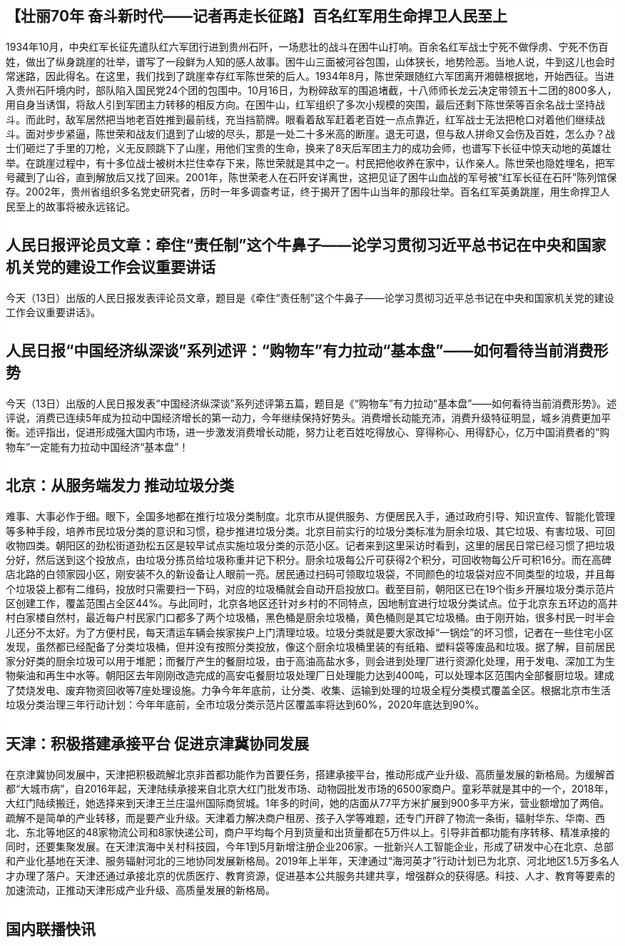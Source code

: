 ## 【壮丽70年 奋斗新时代——记者再走长征路】百名红军用生命捍卫人民至上


1934年10月，中央红军长征先遣队红六军团行进到贵州石阡，一场悲壮的战斗在困牛山打响。百余名红军战士宁死不做俘虏、宁死不伤百姓，做出了纵身跳崖的壮举，谱写了一段鲜为人知的感人故事。困牛山三面被河谷包围，山体狭长，地势险恶。当地人说，牛到这儿也会时常迷路，因此得名。在这里，我们找到了跳崖幸存红军陈世荣的后人。1934年8月，陈世荣跟随红六军团离开湘赣根据地，开始西征。当进入贵州石阡境内时，部队陷入国民党24个团的包围中。10月16日，为粉碎敌军的围追堵截，十八师师长龙云决定带领五十二团的800多人，用自身当诱饵，将敌人引到军团主力转移的相反方向。在困牛山，红军组织了多次小规模的突围，最后还剩下陈世荣等百余名战士坚持战斗。而此时，敌军居然把当地老百姓推到最前线，充当挡箭牌。眼看着敌军赶着老百姓一点点靠近，红军战士无法把枪口对着他们继续战斗。面对步步紧逼，陈世荣和战友们退到了山坡的尽头，那是一处二十多米高的断崖。退无可退，但与敌人拼命又会伤及百姓，怎么办？战士们砸烂了手里的刀枪，义无反顾跳下了山崖，用他们宝贵的生命，换来了8天后军团主力的成功会师，也谱写下长征中惊天动地的英雄壮举。在跳崖过程中，有十多位战士被树木拦住幸存下来，陈世荣就是其中之一。村民把他收养在家中，认作亲人。陈世荣也隐姓埋名，把军号藏到了山谷，直到解放后又找了回来。2001年，陈世荣老人在石阡安详离世，这把见证了困牛山血战的军号被“红军长征在石阡”陈列馆保存。2002年，贵州省组织多名党史研究者，历时一年多调查考证，终于揭开了困牛山当年的那段壮举。百名红军英勇跳崖，用生命捍卫人民至上的故事将被永远铭记。


## 人民日报评论员文章：牵住“责任制”这个牛鼻子——论学习贯彻习近平总书记在中央和国家机关党的建设工作会议重要讲话


今天（13日）出版的人民日报发表评论员文章，题目是《牵住“责任制”这个牛鼻子——论学习贯彻习近平总书记在中央和国家机关党的建设工作会议重要讲话》。


## 人民日报“中国经济纵深谈”系列述评：“购物车”有力拉动“基本盘”——如何看待当前消费形势


今天（13日）出版的人民日报发表“中国经济纵深谈”系列述评第五篇，题目是《“购物车”有力拉动“基本盘”——如何看待当前消费形势》。述评说，消费已连续5年成为拉动中国经济增长的第一动力，今年继续保持好势头。消费增长动能充沛，消费升级特征明显，城乡消费更加平衡。述评指出，促进形成强大国内市场，进一步激发消费增长动能，努力让老百姓吃得放心、穿得称心、用得舒心，亿万中国消费者的“购物车”一定能有力拉动中国经济“基本盘”！


## 北京：从服务端发力 推动垃圾分类


难事、大事必作于细。眼下，全国多地都在推行垃圾分类制度。北京市从提供服务、方便居民入手，通过政府引导、知识宣传、智能化管理等多种手段，培养市民垃圾分类的意识和习惯，稳步推进垃圾分类。北京目前实行的垃圾分类标准为厨余垃圾、其它垃圾、有害垃圾、可回收物四类。朝阳区的劲松街道劲松五区是较早试点实施垃圾分类的示范小区。记者来到这里采访时看到，这里的居民日常已经习惯了把垃圾分好，然后送到这个投放点，由垃圾分拣员给垃圾称重并记下积分。厨余垃圾每公斤可获得2个积分，可回收物每公斤可积16分。而在高碑店北路的白领家园小区，刚安装不久的新设备让人眼前一亮。居民通过扫码可领取垃圾袋，不同颜色的垃圾袋对应不同类型的垃圾，并且每个垃圾袋上都有二维码，投放时只需要扫一下码，对应的垃圾桶就会自动开启投放口。截至目前，朝阳区已在19个街乡开展垃圾分类示范片区创建工作，覆盖范围占全区44%。与此同时，北京各地区还针对乡村的不同特点，因地制宜进行垃圾分类试点。位于北京东五环边的高井村白家楼自然村，最近每户村民家门口都多了两个垃圾桶，黑色桶是厨余垃圾桶，黄色桶则是其它垃圾桶。由于刚开始，很多村民一时半会儿还分不太好。为了方便村民，每天清运车辆会挨家挨户上门清理垃圾。垃圾分类就是要大家改掉“一锅烩”的坏习惯，记者在一些住宅小区发现，虽然都已经配备了分类垃圾桶，但并没有按照分类投放，像这个厨余垃圾桶里装的有纸箱、塑料袋等废品和垃圾。据了解，目前居民家分好类的厨余垃圾可以用于堆肥；而餐厅产生的餐厨垃圾，由于高油高盐水多，则会进到处理厂进行资源化处理，用于发电、深加工为生物柴油和再生中水等。朝阳区去年刚刚改造完成的高安屯餐厨垃圾处理厂日处理能力达到400吨，可以处理本区范围内全部餐厨垃圾。建成了焚烧发电、废弃物资回收等7座处理设施。力争今年年底前，让分类、收集、运输到处理的垃圾全程分类模式覆盖全区。根据北京市生活垃圾分类治理三年行动计划：今年年底前，全市垃圾分类示范片区覆盖率将达到60%，2020年底达到90%。


## 天津：积极搭建承接平台 促进京津冀协同发展


在京津冀协同发展中，天津把积极疏解北京非首都功能作为首要任务，搭建承接平台，推动形成产业升级、高质量发展的新格局。为缓解首都“大城市病”，自2016年起，天津陆续承接来自北京大红门批发市场、动物园批发市场的6500家商户。童彩苹就是其中的一个，2018年，大红门陆续搬迁，她选择来到天津王兰庄温州国际商贸城。1年多的时间，她的店面从77平方米扩展到900多平方米，营业额增加了两倍。疏解不是简单的产业转移，而是要产业升级。天津着力解决商户租房、孩子入学等难题，还专门开辟了物流一条街，辐射华东、华南、西北、东北等地区的48家物流公司和8家快递公司，商户平均每个月到货量和出货量都在5万件以上。引导非首都功能有序转移、精准承接的同时，还要集聚发展。在天津滨海中关村科技园，今年1到5月新增注册企业206家。一批新兴人工智能企业，形成了研发中心在北京、总部和产业化基地在天津、服务辐射河北的三地协同发展新格局。2019年上半年，天津通过“海河英才”行动计划已为北京、河北地区1.5万多名人才办理了落户。天津还通过承接北京的优质医疗、教育资源，促进基本公共服务共建共享，增强群众的获得感。科技、人才、教育等要素的加速流动，正推动天津形成产业升级、高质量发展的新格局。


## 国内联播快讯

